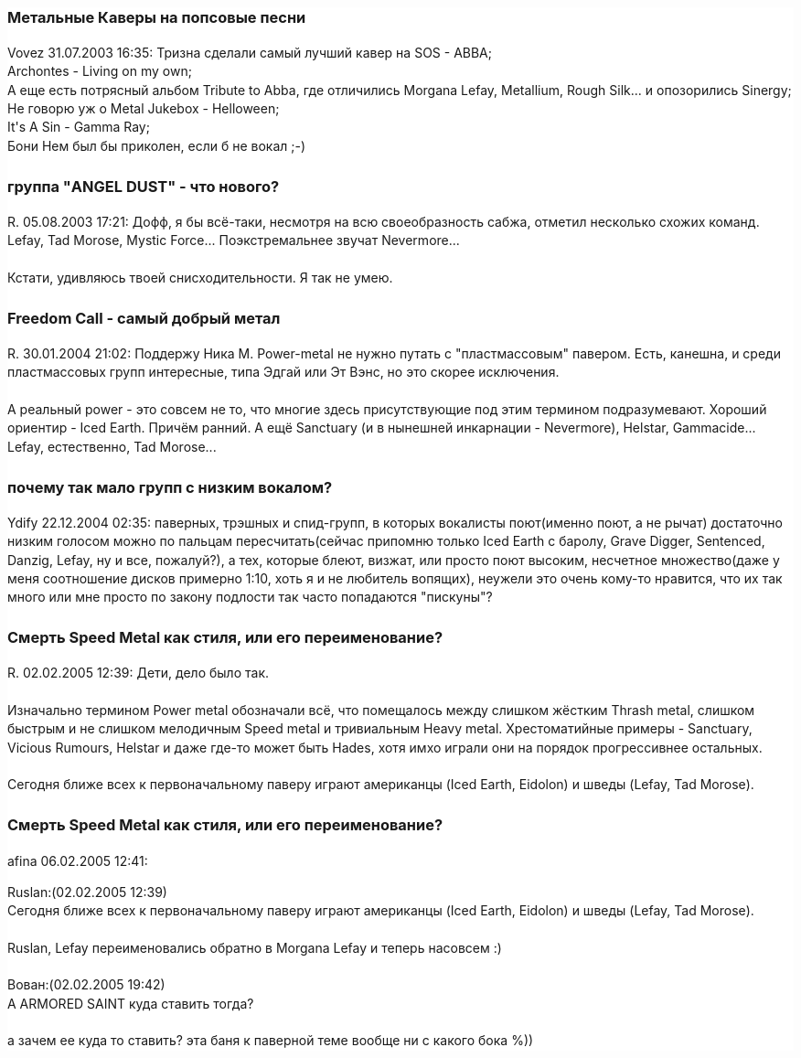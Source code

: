 ### Метальные Каверы на попсовые песни

Vovez 31.07.2003 16:35:
Тризна сделали самый лучший кавер на SOS - ABBA;<BR>Archontes - Living on my own;<BR>А еще есть потрясный альбом Tribute to Abba, где отличились Morgana Lefay, Metallium, Rough Silk... и опозорились Sinergy;<BR>Не говорю уж о Metal Jukebox - Helloween;<BR>It's A Sin - Gamma Ray;<BR>Бони Нем был бы приколен, если б не вокал ;-)

### группа "ANGEL DUST" - что нового?

R. 05.08.2003 17:21:
Дофф, я бы всё-таки, несмотря на всю своеобразность сабжа, отметил несколько схожих команд. Lefay, Tad Morose, Mystic Force... Поэкстремальнее звучат Nevermore...<BR><BR>Кстати, удивляюсь твоей снисходительности. Я так не умею. 

### Freedom Call - самый добрый метал

R. 30.01.2004 21:02:
Поддержу Ника М. Power-metal не нужно путать с "пластмассовым" павером. Есть, канешна, и среди пластмассовых групп интересные, типа Эдгай или Эт Вэнс, но это скорее исключения.<BR><BR>А реальный power - это совсем не то, что многие здесь присутствующие под этим термином подразумевают. Хороший ориентир - Iced Earth. Причём ранний. А ещё Sanctuary (и в нынешней инкарнации - Nevermore), Helstar, Gammacide... Lefay, естественно, Tad Morose... 

### почему так мало групп с низким вокалом?

Ydify 22.12.2004 02:35:
паверных, трэшных и спид-групп, в которых вокалисты поют(именно поют, а не рычат) достаточно низким голосом можно по пальцам пересчитать(сейчас припомню только Iced Earth с баролу, Grave Digger, Sentenced, Danzig, Lefay, ну и все, пожалуй?), а тех, которые блеют, визжат, или просто поют высоким, несчетное множество(даже у меня соотношение дисков примерно 1:10, хоть я и не любитель вопящих), неужели это очень кому-то нравится, что их так много или мне просто по закону подлости так часто попадаются "пискуны"?

### Смерть Speed Metal как стиля, или его переименование?

R. 02.02.2005 12:39:
Дети, дело было так.<BR><BR>Изначально термином Power metal обозначали всё, что помещалось между слишком жёстким Thrash metal, слишком быстрым и не слишком мелодичным Speed metal и тривиальным Heavy metal. Хрестоматийные примеры - Sanctuary, Vicious Rumours, Helstar и даже где-то может быть Hades, хотя имхо играли они на порядок прогрессивнее остальных. <BR><BR>Сегодня ближе всех к первоначальному паверу играют американцы (Iced Earth, Eidolon) и шведы (Lefay, Tad Morose).

### Смерть Speed Metal как стиля, или его переименование?

afina 06.02.2005 12:41:
<DIV CLASS="quote"> Ruslan:(02.02.2005 12:39)    <BR>Сегодня ближе всех к первоначальному паверу играют американцы (Iced Earth, Eidolon) и шведы (Lefay, Tad Morose).</DIV><BR>Ruslan, Lefay переименовались обратно в Morgana Lefay и теперь насовсем :)<BR><BR><DIV CLASS="quote"> Вован:(02.02.2005 19:42)     <BR>А ARMORED SAINT куда ставить тогда?</DIV><BR>а зачем ее куда то ставить? эта баня к паверной теме вообще ни с какого бока %))<BR>
